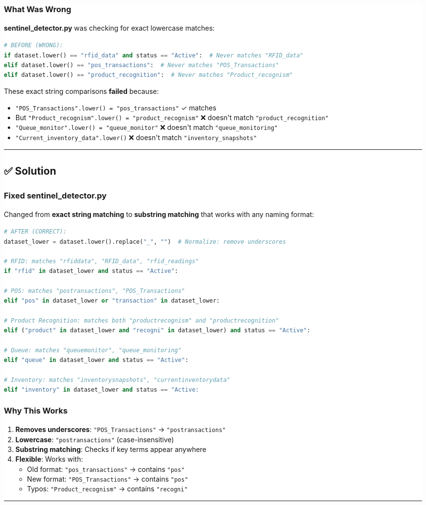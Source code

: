 ### What Was Wrong

**sentinel_detector.py** was checking for exact lowercase matches:

```python
# BEFORE (WRONG):
if dataset.lower() == "rfid_data" and status == "Active":  # Never matches "RFID_data"
elif dataset.lower() == "pos_transactions":  # Never matches "POS_Transactions"
elif dataset.lower() == "product_recognition":  # Never matches "Product_recognism"
```

These exact string comparisons **failed** because:

- `"POS_Transactions".lower() = "pos_transactions"` ✓ matches
- But `"Product_recognism".lower() = "product_recognism"` ❌ doesn't match `"product_recognition"`
- `"Queue_monitor".lower() = "queue_monitor"` ❌ doesn't match `"queue_monitoring"`
- `"Current_inventory_data".lower()` ❌ doesn't match `"inventory_snapshots"`

---

## ✅ Solution

### Fixed sentinel_detector.py

Changed from **exact string matching** to **substring matching** that works with any naming format:

```python
# AFTER (CORRECT):
dataset_lower = dataset.lower().replace("_", "")  # Normalize: remove underscores

# RFID: matches "rfiddata", "RFID_data", "rfid_readings"
if "rfid" in dataset_lower and status == "Active":

# POS: matches "postransactions", "POS_Transactions"
elif "pos" in dataset_lower or "transaction" in dataset_lower:

# Product Recognition: matches both "productrecognism" and "productrecognition"
elif ("product" in dataset_lower and "recogni" in dataset_lower) and status == "Active":

# Queue: matches "queuemonitor", "queue_monitoring"
elif "queue" in dataset_lower and status == "Active":

# Inventory: matches "inventorysnapshots", "currentinventorydata"
elif "inventory" in dataset_lower and status == "Active:
```

### Why This Works

1. **Removes underscores**: `"POS_Transactions"` → `"postransactions"`
2. **Lowercase**: `"postransactions"` (case-insensitive)
3. **Substring matching**: Checks if key terms appear anywhere
4. **Flexible**: Works with:
   - Old format: `"pos_transactions"` → contains `"pos"`
   - New format: `"POS_Transactions"` → contains `"pos"`
   - Typos: `"Product_recognism"` → contains `"recogni"`

---